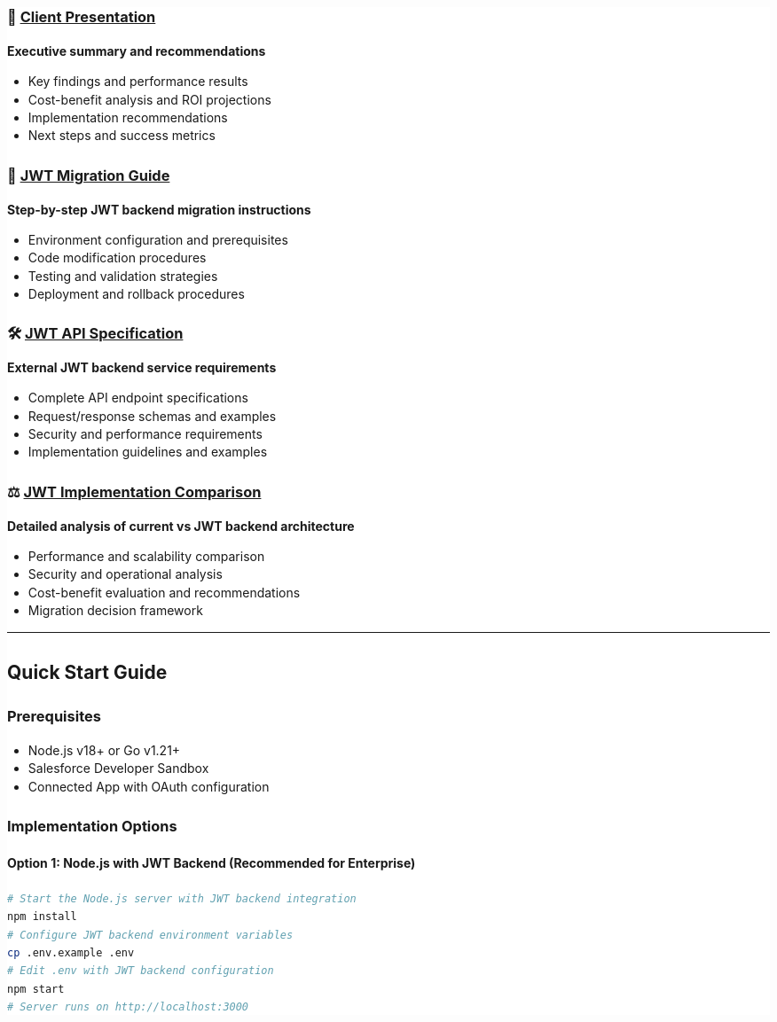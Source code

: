 ### 🎯 [Client Presentation](./client-presentation.md)
**Executive summary and recommendations**
- Key findings and performance results
- Cost-benefit analysis and ROI projections
- Implementation recommendations
- Next steps and success metrics

### 🔄 [JWT Migration Guide](./jwt-migration-guide.md)
**Step-by-step JWT backend migration instructions**
- Environment configuration and prerequisites
- Code modification procedures
- Testing and validation strategies
- Deployment and rollback procedures

### 🛠️ [JWT API Specification](./jwt-api-specification.md)
**External JWT backend service requirements**
- Complete API endpoint specifications
- Request/response schemas and examples
- Security and performance requirements
- Implementation guidelines and examples

### ⚖️ [JWT Implementation Comparison](./jwt-implementation-comparison.md)
**Detailed analysis of current vs JWT backend architecture**
- Performance and scalability comparison
- Security and operational analysis
- Cost-benefit evaluation and recommendations
- Migration decision framework

---

## Quick Start Guide

### Prerequisites
- Node.js v18+ or Go v1.21+
- Salesforce Developer Sandbox
- Connected App with OAuth configuration

### Implementation Options

#### Option 1: Node.js with JWT Backend (Recommended for Enterprise)
```bash
# Start the Node.js server with JWT backend integration
npm install
# Configure JWT backend environment variables
cp .env.example .env
# Edit .env with JWT backend configuration
npm start
# Server runs on http://localhost:3000
```
